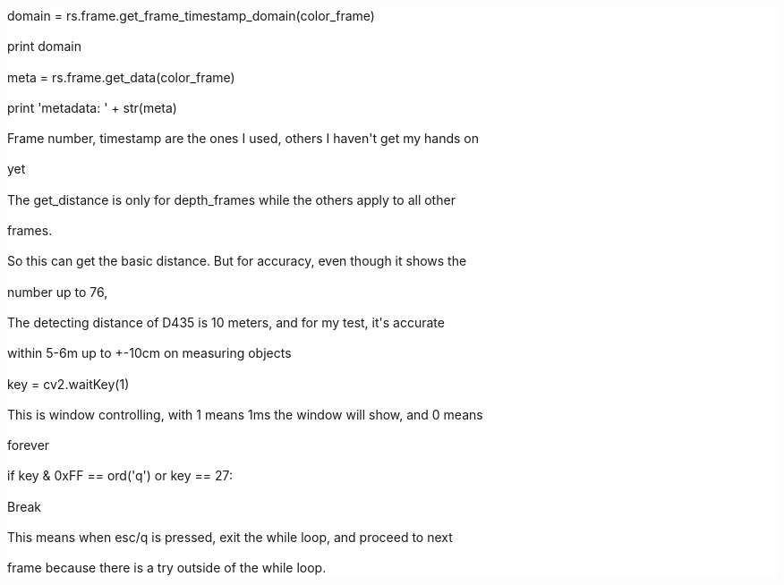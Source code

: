   

domain = rs.frame.get_frame_timestamp_domain(color_frame)  

  

print domain  

  

meta = rs.frame.get_data(color_frame)  

  

print 'metadata: ' + str(meta)  

  

  

Frame number, timestamp are the ones I used, others I haven't get my hands on

yet  

  

  

The get_distance is only for depth_frames while the others apply to all other

frames.  

  

So this can get the basic distance. But for accuracy, even though it shows the

number up to 76,  

  

The detecting distance of D435 is 10 meters, and for my test, it's accurate

within 5-6m up to +-10cm on measuring objects  

  

  

key = cv2.waitKey(1)  

  

  

This is window controlling, with 1 means 1ms the window will show, and 0 means

forever  

  

if key & 0xFF == ord('q') or key == 27:  

  

Break  

  

  

This means when esc/q is pressed, exit the while loop, and proceed to next

frame because there is a try outside of the while loop.  

  

  

